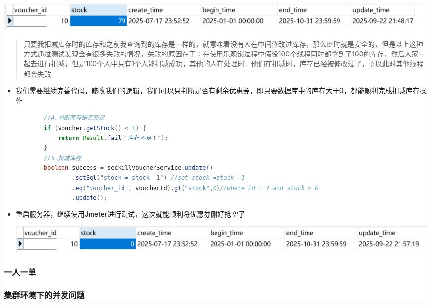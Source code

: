 ![75854918163](assets/1758549181636.png)

> 只要我扣减库存时的库存和之前我查询到的库存是一样的，就意味着没有人在中间修改过库存，那么此时就是安全的，但是以上这种方式通过测试发现会有很多失败的情况，失败的原因在于：在使用乐观锁过程中假设100个线程同时都拿到了100的库存，然后大家一起去进行扣减，但是100个人中只有1个人能扣减成功，其他的人在处理时，他们在扣减时，库存已经被修改过了，所以此时其他线程都会失败

- 我们需要继续完善代码，修改我们的逻辑，我们可以只判断是否有剩余优惠券，即只要数据库中的库存大于0，都能顺利完成扣减库存操作

  ```java
          //4.判断库存是否充足
          if (voucher.getStock() < 1) {
              return Result.fail("库存不足！");
          }
          //5.扣减库存
          boolean success = seckillVoucherService.update()
                  .setSql("stock = stock -1") //set stock =stock -1
                  .eq("voucher_id", voucherId).gt("stock",0)//where id = ? and stock > 0
                  .update();
  ```


- 重启服务器，继续使用Jmeter进行测试，这次就能顺利将优惠券刚好抢空了

  ![75854950452](assets/1758549504522.png)

### 一人一单

### 集群环境下的并发问题



